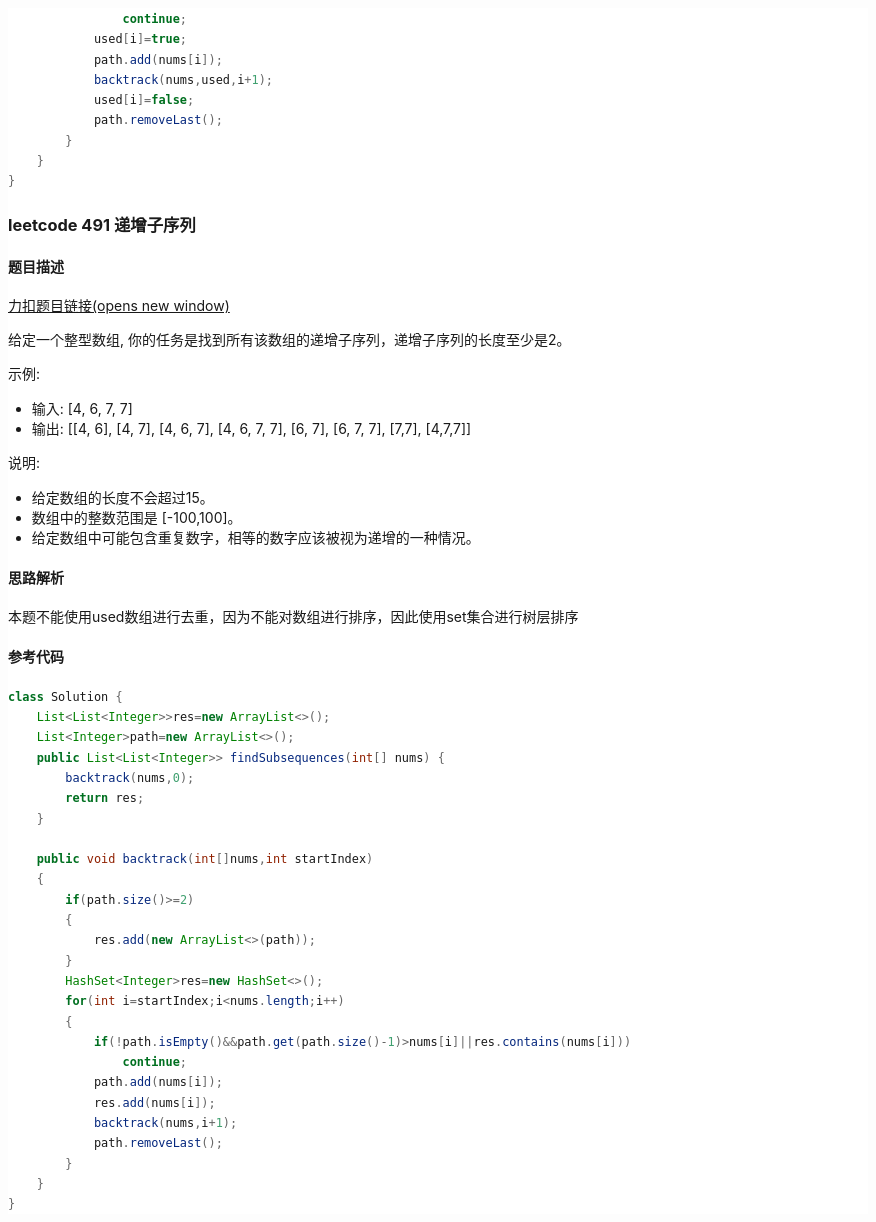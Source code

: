 ```java
                continue;
            used[i]=true;
            path.add(nums[i]);
            backtrack(nums,used,i+1);
            used[i]=false;
            path.removeLast();
        }
    }
}
```

### leetcode 491 递增子序列

#### 题目描述

[力扣题目链接(opens new window)](https://leetcode.cn/problems/non-decreasing-subsequences/)

给定一个整型数组, 你的任务是找到所有该数组的递增子序列，递增子序列的长度至少是2。

示例:

- 输入: [4, 6, 7, 7]
- 输出: [[4, 6], [4, 7], [4, 6, 7], [4, 6, 7, 7], [6, 7], [6, 7, 7], [7,7], [4,7,7]]

说明:

- 给定数组的长度不会超过15。
- 数组中的整数范围是 [-100,100]。
- 给定数组中可能包含重复数字，相等的数字应该被视为递增的一种情况。

#### 思路解析

本题不能使用used数组进行去重，因为不能对数组进行排序，因此使用set集合进行树层排序

#### 参考代码

```java
class Solution {
    List<List<Integer>>res=new ArrayList<>();
    List<Integer>path=new ArrayList<>();
    public List<List<Integer>> findSubsequences(int[] nums) {
        backtrack(nums,0);
        return res;
    }

    public void backtrack(int[]nums,int startIndex)
    {
        if(path.size()>=2)
        {
            res.add(new ArrayList<>(path));
        }
        HashSet<Integer>res=new HashSet<>();
        for(int i=startIndex;i<nums.length;i++)
        {
            if(!path.isEmpty()&&path.get(path.size()-1)>nums[i]||res.contains(nums[i]))
                continue;
            path.add(nums[i]);
            res.add(nums[i]);
            backtrack(nums,i+1);
            path.removeLast();
        }
    }
}
```
